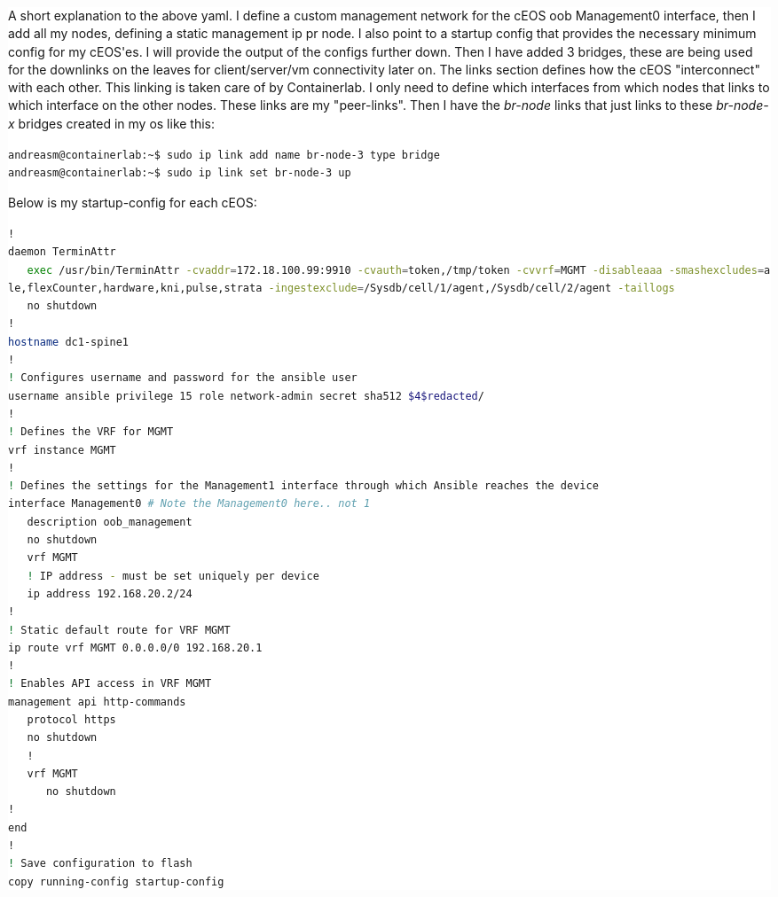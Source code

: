 A short explanation to the above yaml. I define a custom management network for the cEOS oob Management0 interface, then I add all my nodes, defining a static management ip pr node. I also point to a startup config that provides the necessary minimum config for my cEOS'es. I will provide the output of the configs further down. Then I have added 3 bridges, these are being used for the downlinks on the leaves for client/server/vm connectivity later on. The links section defines how the cEOS "interconnect" with each other. This linking is taken care of by Containerlab. I only need to define which interfaces from which nodes that links to which interface on the other nodes. These links are my "peer-links". Then I have the *br-node* links that just links to these *br-node-x* bridges created in my os like this:

```bash
andreasm@containerlab:~$ sudo ip link add name br-node-3 type bridge
andreasm@containerlab:~$ sudo ip link set br-node-3 up
```

Below is my startup-config for each cEOS:

```bash
!
daemon TerminAttr
   exec /usr/bin/TerminAttr -cvaddr=172.18.100.99:9910 -cvauth=token,/tmp/token -cvvrf=MGMT -disableaaa -smashexcludes=ale,flexCounter,hardware,kni,pulse,strata -ingestexclude=/Sysdb/cell/1/agent,/Sysdb/cell/2/agent -taillogs
   no shutdown
!
hostname dc1-spine1
!
! Configures username and password for the ansible user
username ansible privilege 15 role network-admin secret sha512 $4$redacted/
!
! Defines the VRF for MGMT
vrf instance MGMT
!
! Defines the settings for the Management1 interface through which Ansible reaches the device
interface Management0 # Note the Management0 here.. not 1
   description oob_management
   no shutdown
   vrf MGMT
   ! IP address - must be set uniquely per device
   ip address 192.168.20.2/24
!
! Static default route for VRF MGMT
ip route vrf MGMT 0.0.0.0/0 192.168.20.1
!
! Enables API access in VRF MGMT
management api http-commands
   protocol https
   no shutdown
   !
   vrf MGMT
      no shutdown
!
end
!
! Save configuration to flash
copy running-config startup-config

```
